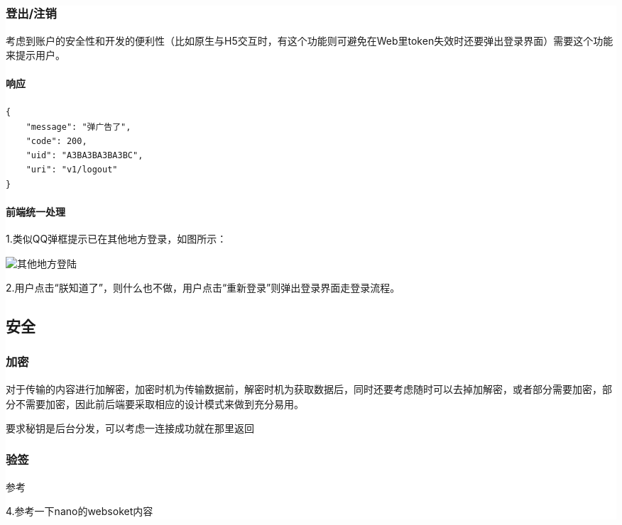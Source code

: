 ### 登出/注销
考虑到账户的安全性和开发的便利性（比如原生与H5交互时，有这个功能则可避免在Web里token失效时还要弹出登录界面）需要这个功能来提示用户。

#### 响应

```
{
    "message": "弹广告了",
    "code": 200,
    "uid": "A3BA3BA3BA3BC",
    "uri": "v1/logout"
}
```

#### 前端统一处理
1.类似QQ弹框提示已在其他地方登录，如图所示：

![其他地方登陆](https://i.imgur.com/jRThwdh.jpg)

2.用户点击“朕知道了”，则什么也不做，用户点击“重新登录”则弹出登录界面走登录流程。

## 安全

### 加密
对于传输的内容进行加解密，加密时机为传输数据前，解密时机为获取数据后，同时还要考虑随时可以去掉加解密，或者部分需要加密，部分不需要加密，因此前后端要采取相应的设计模式来做到充分易用。

要求秘钥是后台分发，可以考虑一连接成功就在那里返回

### 验签

参考

4.参考一下nano的websoket内容
